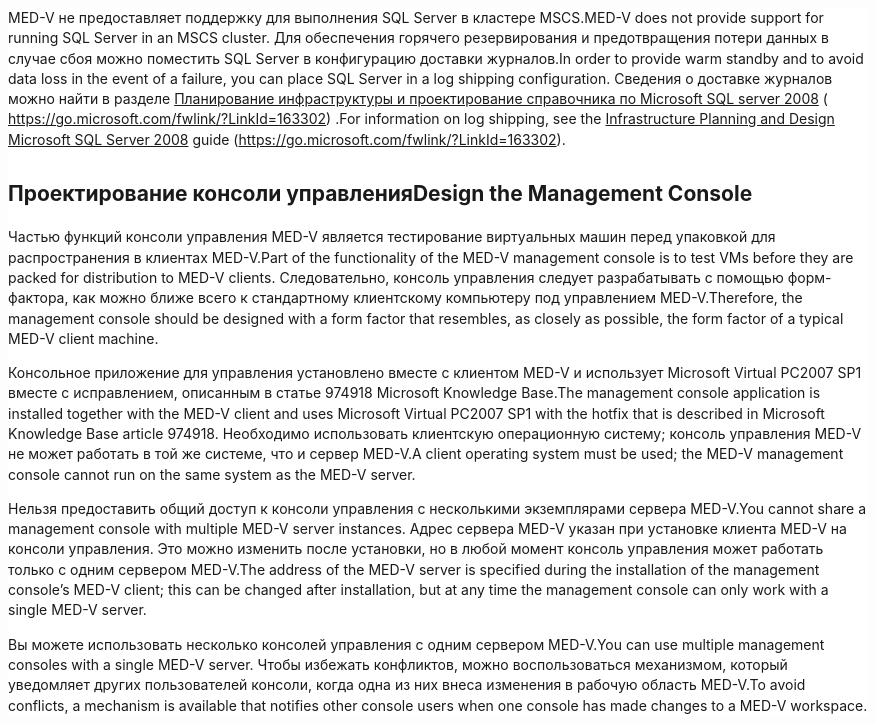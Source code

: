 <span data-ttu-id="d29c4-164">MED-V не предоставляет поддержку для выполнения SQL Server в кластере MSCS.</span><span class="sxs-lookup"><span data-stu-id="d29c4-164">MED-V does not provide support for running SQL Server in an MSCS cluster.</span></span> <span data-ttu-id="d29c4-165">Для обеспечения горячего резервирования и предотвращения потери данных в случае сбоя можно поместить SQL Server в конфигурацию доставки журналов.</span><span class="sxs-lookup"><span data-stu-id="d29c4-165">In order to provide warm standby and to avoid data loss in the event of a failure, you can place SQL Server in a log shipping configuration.</span></span> <span data-ttu-id="d29c4-166">Сведения о доставке журналов можно найти в разделе [Планирование инфраструктуры и проектирование справочника по Microsoft SQL server 2008](https://go.microsoft.com/fwlink/?LinkId=163302) ( https://go.microsoft.com/fwlink/?LinkId=163302) .</span><span class="sxs-lookup"><span data-stu-id="d29c4-166">For information on log shipping, see the [Infrastructure Planning and Design Microsoft SQL Server 2008](https://go.microsoft.com/fwlink/?LinkId=163302) guide (https://go.microsoft.com/fwlink/?LinkId=163302).</span></span>

## <span data-ttu-id="d29c4-167">Проектирование консоли управления</span><span class="sxs-lookup"><span data-stu-id="d29c4-167">Design the Management Console</span></span>


<span data-ttu-id="d29c4-168">Частью функций консоли управления MED-V является тестирование виртуальных машин перед упаковкой для распространения в клиентах MED-V.</span><span class="sxs-lookup"><span data-stu-id="d29c4-168">Part of the functionality of the MED-V management console is to test VMs before they are packed for distribution to MED-V clients.</span></span> <span data-ttu-id="d29c4-169">Следовательно, консоль управления следует разрабатывать с помощью форм-фактора, как можно ближе всего к стандартному клиентскому компьютеру под управлением MED-V.</span><span class="sxs-lookup"><span data-stu-id="d29c4-169">Therefore, the management console should be designed with a form factor that resembles, as closely as possible, the form factor of a typical MED-V client machine.</span></span>

<span data-ttu-id="d29c4-170">Консольное приложение для управления установлено вместе с клиентом MED-V и использует Microsoft Virtual PC2007 SP1 вместе с исправлением, описанным в статье 974918 Microsoft Knowledge Base.</span><span class="sxs-lookup"><span data-stu-id="d29c4-170">The management console application is installed together with the MED-V client and uses Microsoft Virtual PC2007 SP1 with the hotfix that is described in Microsoft Knowledge Base article 974918.</span></span> <span data-ttu-id="d29c4-171">Необходимо использовать клиентскую операционную систему; консоль управления MED-V не может работать в той же системе, что и сервер MED-V.</span><span class="sxs-lookup"><span data-stu-id="d29c4-171">A client operating system must be used; the MED-V management console cannot run on the same system as the MED-V server.</span></span>

<span data-ttu-id="d29c4-172">Нельзя предоставить общий доступ к консоли управления с несколькими экземплярами сервера MED-V.</span><span class="sxs-lookup"><span data-stu-id="d29c4-172">You cannot share a management console with multiple MED-V server instances.</span></span> <span data-ttu-id="d29c4-173">Адрес сервера MED-V указан при установке клиента MED-V на консоли управления. Это можно изменить после установки, но в любой момент консоль управления может работать только с одним сервером MED-V.</span><span class="sxs-lookup"><span data-stu-id="d29c4-173">The address of the MED-V server is specified during the installation of the management console’s MED-V client; this can be changed after installation, but at any time the management console can only work with a single MED-V server.</span></span>

<span data-ttu-id="d29c4-174">Вы можете использовать несколько консолей управления с одним сервером MED-V.</span><span class="sxs-lookup"><span data-stu-id="d29c4-174">You can use multiple management consoles with a single MED-V server.</span></span> <span data-ttu-id="d29c4-175">Чтобы избежать конфликтов, можно воспользоваться механизмом, который уведомляет других пользователей консоли, когда одна из них внеса изменения в рабочую область MED-V.</span><span class="sxs-lookup"><span data-stu-id="d29c4-175">To avoid conflicts, a mechanism is available that notifies other console users when one console has made changes to a MED-V workspace.</span></span>
